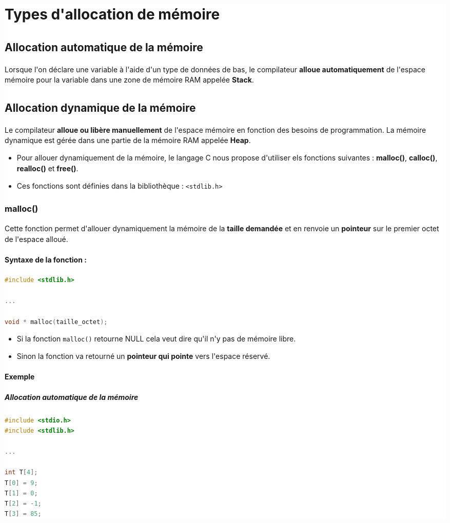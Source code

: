 
# Types d'allocation de mémoire

## Allocation automatique de la mémoire

Lorsque l'on déclare une variable à l'aide d'un type de données de bas, le compilateur **alloue automatiquement** de l'espace mémoire pour la variable dans une zone de mémoire RAM appelée **Stack**.


## Allocation dynamique de la mémoire

Le compilateur **alloue ou libère manuellement** de l'espace mémoire en fonction des besoins de programmation. La mémoire dynamique est gérée dans une partie de la mémoire RAM appelée **Heap**.

- Pour allouer dynamiquement de la mémoire, le langage C nous propose d'utiliser els fonctions suivantes : **malloc()**, **calloc()**, **realloc()** et **free()**.

- Ces fonctions sont définies dans la bibliothèque : `<stdlib.h>`


### malloc()

Cette fonction permet d'allouer dynamiquement la mémoire de la **taille demandée** et en renvoie un **pointeur** sur le premier octet de l'espace alloué.

#### Syntaxe de la fonction :

``` C
#include <stdlib.h>

...

void * malloc(taille_octet);
```
- Si la fonction `malloc()` retourne NULL cela veut dire qu'il n'y pas de mémoire libre.

- Sinon la fonction va retourné un **pointeur qui pointe** vers l'espace réservé.

#### Exemple

##### Allocation automatique de la mémoire

``` C
#include <stdio.h>
#include <stdlib.h>

...

int T[4];
T[0] = 9;
T[1] = 0;
T[2] = -1;
T[3] = 85;
```
